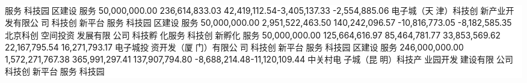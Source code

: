 服务
科技园
区建设
服务
50,000,000.00
236,614,833.03
42,419,112.54-3,405,137.33
-2,554,885.06
电子城（天
津）科技创
新产业开
发有限公
司
科技创
新平台
服务
科技园
区建设
服务
50,000,000.00
2,951,522,463.50
140,242,096.57
-10,816,773.05
-8,182,585.35
北京科创
空间投资
发展有限
公司
科技孵
化服务
科技创
新孵化
服务
50,000,000.00
125,664,616.97
85,464,781.77
33,853,569.62
22,167,795.54
16,271,793.17
电子城投
资开发（厦
门）有限公
司
科技创
新平台
服务
科技园
区建设
服务
246,000,000.00
1,572,271,767.38
365,991,297.41
137,907,794.80
-8,688,214.48-11,120,109.44
中关村电
子城（昆
明）科技产
业园开发
建设有限
公司
科技创
新平台
服务
科技园